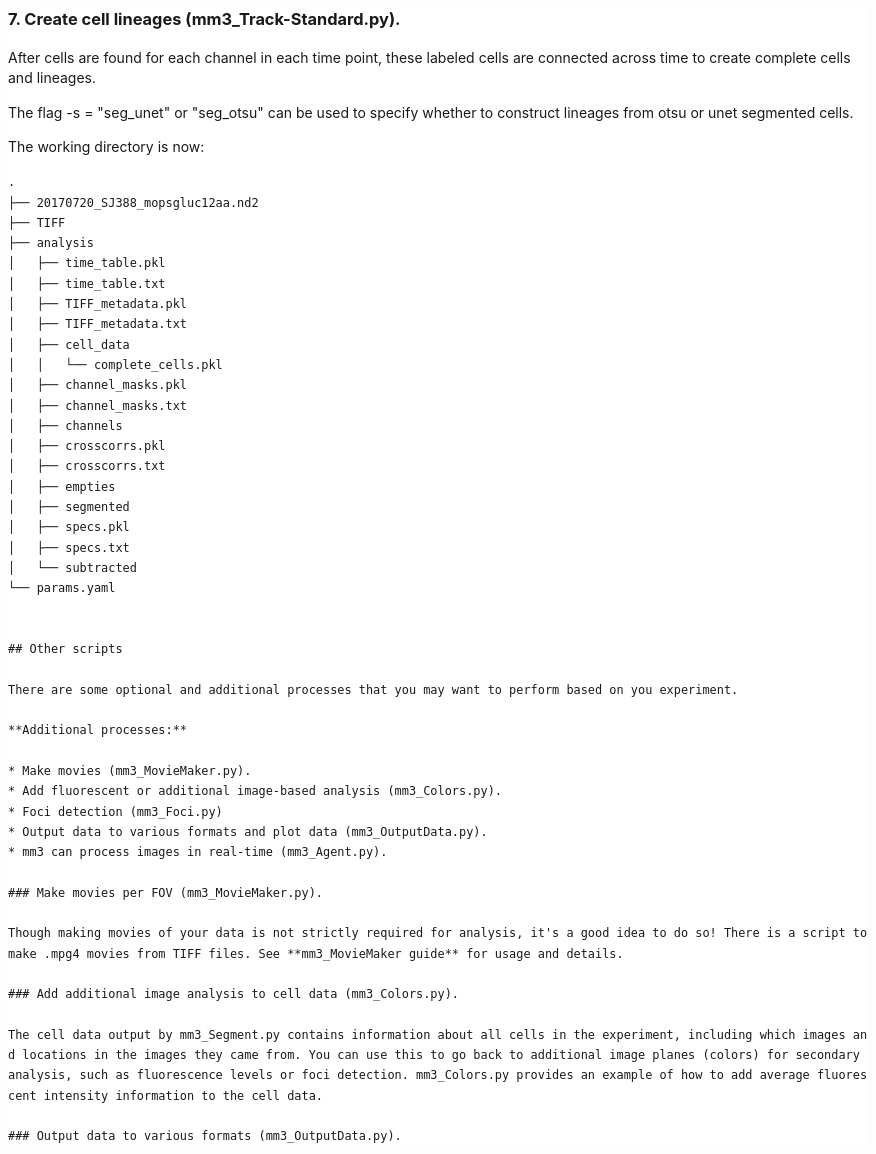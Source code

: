 
### 7. Create cell lineages (mm3_Track-Standard.py).
After cells are found for each channel in each time point, these labeled cells are connected across time to create complete cells and lineages.

The flag -s = "seg_unet" or "seg_otsu" can be used to specify whether to construct lineages from otsu or unet segmented cells.

The working directory is now:
```
.
├── 20170720_SJ388_mopsgluc12aa.nd2
├── TIFF
├── analysis
│   ├── time_table.pkl
│   ├── time_table.txt
│   ├── TIFF_metadata.pkl
│   ├── TIFF_metadata.txt
│   ├── cell_data
│   │   └── complete_cells.pkl
│   ├── channel_masks.pkl
│   ├── channel_masks.txt
│   ├── channels
│   ├── crosscorrs.pkl
│   ├── crosscorrs.txt
│   ├── empties
│   ├── segmented
│   ├── specs.pkl
│   ├── specs.txt
│   └── subtracted
└── params.yaml


## Other scripts

There are some optional and additional processes that you may want to perform based on you experiment.

**Additional processes:**

* Make movies (mm3_MovieMaker.py).
* Add fluorescent or additional image-based analysis (mm3_Colors.py).
* Foci detection (mm3_Foci.py)
* Output data to various formats and plot data (mm3_OutputData.py).
* mm3 can process images in real-time (mm3_Agent.py).

### Make movies per FOV (mm3_MovieMaker.py).

Though making movies of your data is not strictly required for analysis, it's a good idea to do so! There is a script to make .mpg4 movies from TIFF files. See **mm3_MovieMaker guide** for usage and details.

### Add additional image analysis to cell data (mm3_Colors.py).

The cell data output by mm3_Segment.py contains information about all cells in the experiment, including which images and locations in the images they came from. You can use this to go back to additional image planes (colors) for secondary analysis, such as fluorescence levels or foci detection. mm3_Colors.py provides an example of how to add average fluorescent intensity information to the cell data.

### Output data to various formats (mm3_OutputData.py).

```